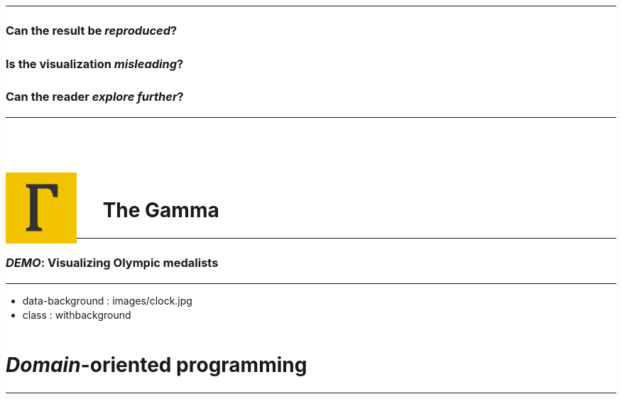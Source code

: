 ---------------------------------------------------------------------------------------------------

### Can the result be _reproduced_?
   
### Is the visualization _misleading_?
 
### Can the reader _explore further_?
 
---------------------------------------------------------------------------------------------------

<h1>
  <img src="images/gamma-logo.png" style="width:100px;position:relative;top:37px;margin-right:30px"/>
  The Gamma
</h1>  

---------------------------------------------------------------------------------------------------

### _DEMO_: Visualizing Olympic medalists

***************************************************************************************************
- data-background : images/clock.jpg
- class : withbackground

<div class="fragment">

# _Domain_-oriented programming 

</div>

---------------------------------------------------------------------------------------------------
